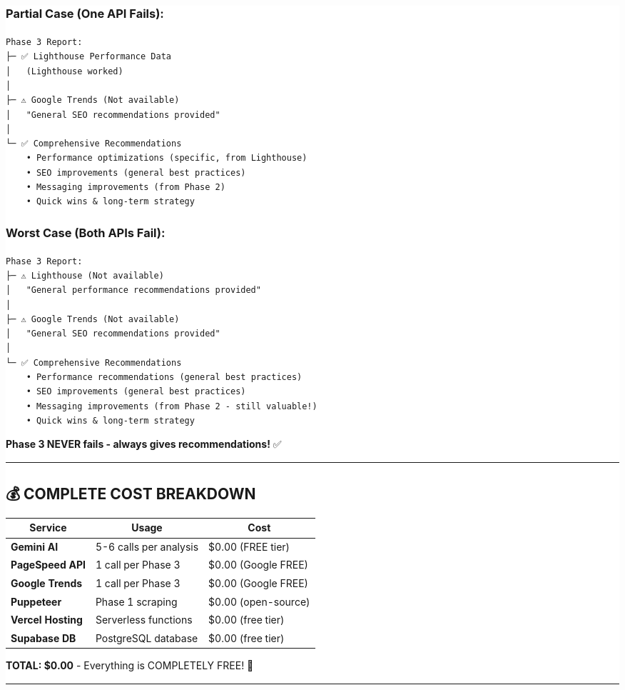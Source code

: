 ### **Partial Case (One API Fails):**
```
Phase 3 Report:
├─ ✅ Lighthouse Performance Data
│   (Lighthouse worked)
│
├─ ⚠️ Google Trends (Not available)
│   "General SEO recommendations provided"
│
└─ ✅ Comprehensive Recommendations
    • Performance optimizations (specific, from Lighthouse)
    • SEO improvements (general best practices)
    • Messaging improvements (from Phase 2)
    • Quick wins & long-term strategy
```

### **Worst Case (Both APIs Fail):**
```
Phase 3 Report:
├─ ⚠️ Lighthouse (Not available)
│   "General performance recommendations provided"
│
├─ ⚠️ Google Trends (Not available)
│   "General SEO recommendations provided"
│
└─ ✅ Comprehensive Recommendations
    • Performance recommendations (general best practices)
    • SEO improvements (general best practices)
    • Messaging improvements (from Phase 2 - still valuable!)
    • Quick wins & long-term strategy
```

**Phase 3 NEVER fails - always gives recommendations!** ✅

---

## 💰 COMPLETE COST BREAKDOWN

| Service | Usage | Cost |
|---------|-------|------|
| **Gemini AI** | 5-6 calls per analysis | $0.00 (FREE tier) |
| **PageSpeed API** | 1 call per Phase 3 | $0.00 (Google FREE) |
| **Google Trends** | 1 call per Phase 3 | $0.00 (Google FREE) |
| **Puppeteer** | Phase 1 scraping | $0.00 (open-source) |
| **Vercel Hosting** | Serverless functions | $0.00 (free tier) |
| **Supabase DB** | PostgreSQL database | $0.00 (free tier) |

**TOTAL: $0.00** - Everything is COMPLETELY FREE! 🎉

---